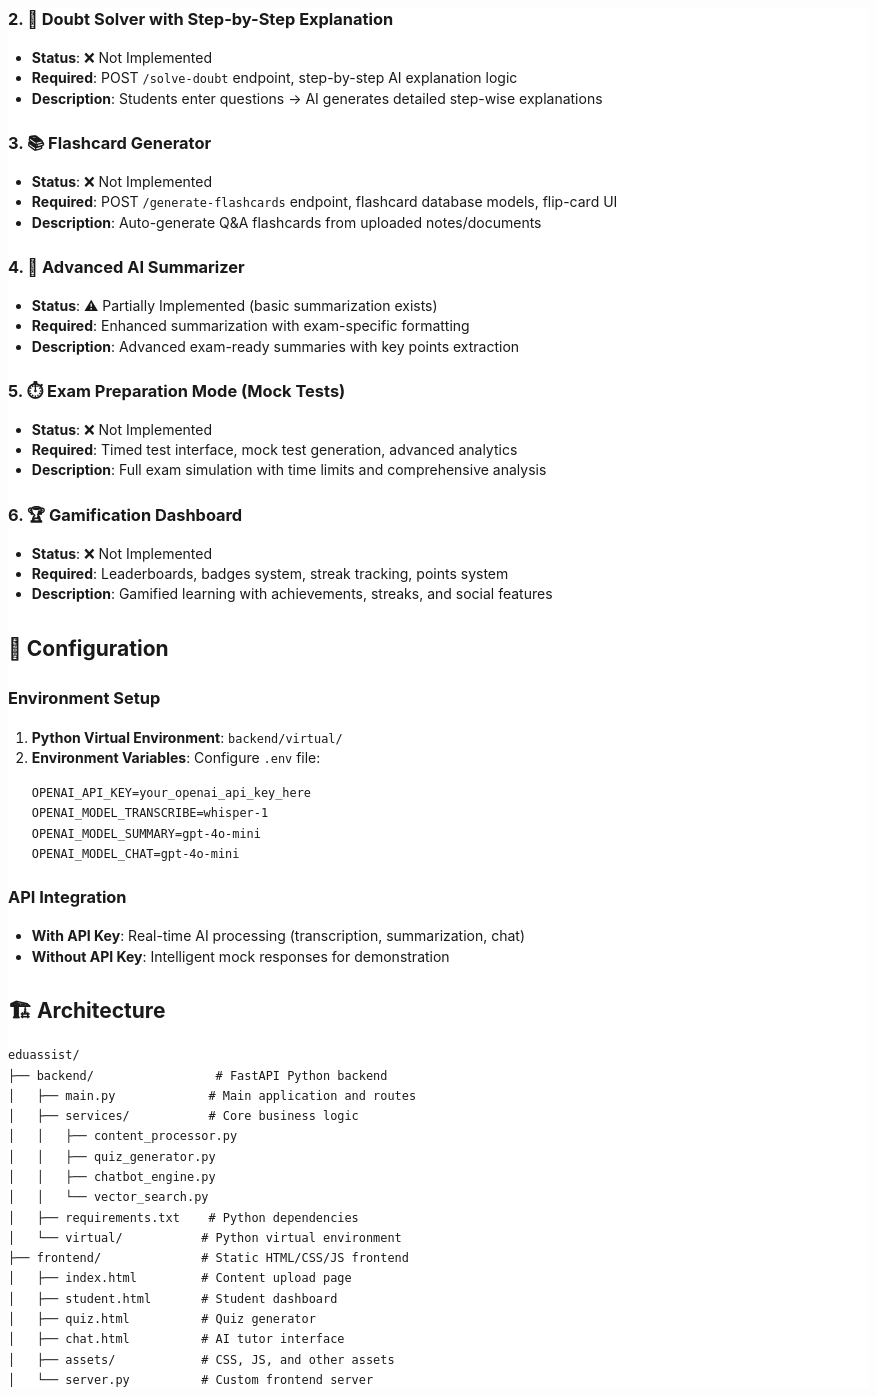 ### 2. 🤔 Doubt Solver with Step-by-Step Explanation
- **Status**: ❌ Not Implemented  
- **Required**: POST `/solve-doubt` endpoint, step-by-step AI explanation logic
- **Description**: Students enter questions → AI generates detailed step-wise explanations

### 3. 📚 Flashcard Generator
- **Status**: ❌ Not Implemented
- **Required**: POST `/generate-flashcards` endpoint, flashcard database models, flip-card UI
- **Description**: Auto-generate Q&A flashcards from uploaded notes/documents

### 4. 📝 Advanced AI Summarizer
- **Status**: ⚠️ Partially Implemented (basic summarization exists)
- **Required**: Enhanced summarization with exam-specific formatting
- **Description**: Advanced exam-ready summaries with key points extraction

### 5. ⏱️ Exam Preparation Mode (Mock Tests)
- **Status**: ❌ Not Implemented
- **Required**: Timed test interface, mock test generation, advanced analytics
- **Description**: Full exam simulation with time limits and comprehensive analysis

### 6. 🏆 Gamification Dashboard
- **Status**: ❌ Not Implemented
- **Required**: Leaderboards, badges system, streak tracking, points system
- **Description**: Gamified learning with achievements, streaks, and social features

## 🔧 Configuration

### Environment Setup
1. **Python Virtual Environment**: `backend/virtual/`
2. **Environment Variables**: Configure `.env` file:
   ```env
   OPENAI_API_KEY=your_openai_api_key_here
   OPENAI_MODEL_TRANSCRIBE=whisper-1
   OPENAI_MODEL_SUMMARY=gpt-4o-mini
   OPENAI_MODEL_CHAT=gpt-4o-mini
   ```

### API Integration
- **With API Key**: Real-time AI processing (transcription, summarization, chat)
- **Without API Key**: Intelligent mock responses for demonstration

## 🏗️ Architecture

```
eduassist/
├── backend/                 # FastAPI Python backend
│   ├── main.py             # Main application and routes
│   ├── services/           # Core business logic
│   │   ├── content_processor.py
│   │   ├── quiz_generator.py
│   │   ├── chatbot_engine.py
│   │   └── vector_search.py
│   ├── requirements.txt    # Python dependencies
│   └── virtual/           # Python virtual environment
├── frontend/              # Static HTML/CSS/JS frontend
│   ├── index.html         # Content upload page
│   ├── student.html       # Student dashboard
│   ├── quiz.html          # Quiz generator
│   ├── chat.html          # AI tutor interface
│   ├── assets/            # CSS, JS, and other assets
│   └── server.py          # Custom frontend server
```
